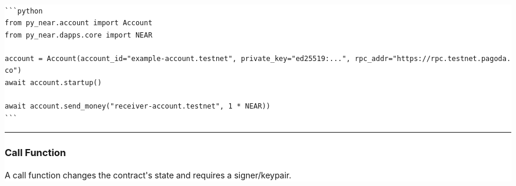 <Tabs groupId="api">
  <TabItem value="js" label="🌐 JavaScript">

  <Github fname="send-tokens.js" language="javascript"
    url="https://github.com/PiVortex/near-api-examples/tree/main/javascript/examples/send-tokens.js#L27-L30"
    start="27" end="30" />

  </TabItem>
  <TabItem value="rust" label="🦀 Rust">

  <Github fname="send_tokens.rs" language="rust"
    url="https://github.com/PiVortex/near-api-examples/tree/main/rust/examples/send_tokens.rs#L22-L28"
    start="22" end="28" />

  </TabItem>
  <TabItem value="python" label="🐍 Python">

    ```python
    from py_near.account import Account
    from py_near.dapps.core import NEAR

    account = Account(account_id="example-account.testnet", private_key="ed25519:...", rpc_addr="https://rpc.testnet.pagoda.co")
    await account.startup()

    await account.send_money("receiver-account.testnet", 1 * NEAR))
    ```
  </TabItem>
</Tabs>

<hr class="subsection" />

### Call Function

A call function changes the contract's state and requires a signer/keypair.


<Tabs groupId="api">
  <TabItem value="js" label="🌐 JavaScript">

  <Github fname="contract-interaction.js" language="javascript"
    url="https://github.com/PiVortex/near-api-examples/tree/main/javascript/examples/contract-interaction.js#L65-L73"
    start="65" end="73" />

  </TabItem>
  <TabItem value="rust" label="🦀 Rust">

  <Github fname="contract_interaction.rs" language="rust"
    url="https://github.com/PiVortex/near-api-examples/tree/main/rust/examples/contract_interaction.rs#L23-L24"
    start="23" end="24" />

  <Github fname="contract_interaction.rs" language="rust"
    url="https://github.com/PiVortex/near-api-examples/tree/main/rust/examples/contract_interaction.rs#L37-L49"
    start="37" end="49" />
